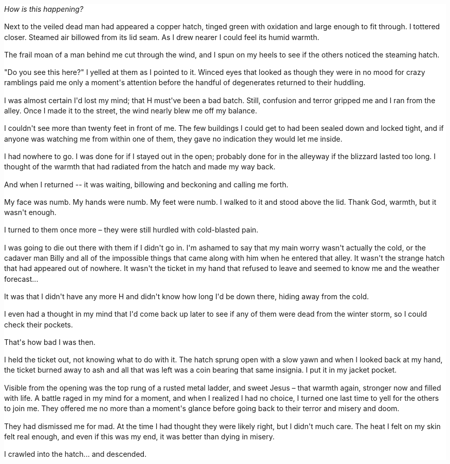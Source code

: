 *How is this happening?*

Next to the veiled dead man had appeared a copper hatch, tinged green with oxidation and large enough to fit through. I tottered closer. Steamed air billowed from its lid seam. As I drew nearer I could feel its humid warmth.

The frail moan of a man behind me cut through the wind, and I spun on my heels to see if the others noticed the steaming hatch.

"Do you see this here?" I yelled at them as I pointed to it. Winced eyes that looked as though they were in no mood for crazy ramblings paid me only a moment's attention before the handful of degenerates returned to their huddling.

I was almost certain I'd lost my mind; that H must've been a bad batch. Still, confusion and terror gripped me and I ran from the alley. Once I made it to the street, the wind nearly blew me off my balance.

I couldn't see more than twenty feet in front of me. The few buildings I could get to had been sealed down and locked tight, and if anyone was watching me from within one of them, they gave no indication they would let me inside.

I had nowhere to go. I was done for if I stayed out in the open; probably done for in the alleyway if the blizzard lasted too long. I thought of the warmth that had radiated from the hatch and made my way back.

And when I returned -- it was waiting, billowing and beckoning and calling me forth.

My face was numb. My hands were numb. My feet were numb. I walked to it and stood above the lid. Thank God, warmth, but it wasn't enough.

I turned to them once more – they were still hurdled with cold-blasted pain.

I was going to die out there with them if I didn't go in. I'm ashamed to say that my main worry wasn't actually the cold, or the cadaver man Billy and all of the impossible things that came along with him when he entered that alley. It wasn't the strange hatch that had appeared out of nowhere. It wasn't the ticket in my hand that refused to leave and seemed to know me and the weather forecast...

It was that I didn't have any more H and didn't know how long I'd be down there, hiding away from the cold.

I even had a thought in my mind that I'd come back up later to see if any of them were dead from the winter storm, so I could check their pockets.

That's how bad I was then.

I held the ticket out, not knowing what to do with it. The hatch sprung open with a slow yawn and when I looked back at my hand, the ticket burned away to ash and all that was left was a coin bearing that same insignia. I put it in my jacket pocket.

Visible from the opening was the top rung of a rusted metal ladder, and sweet Jesus – that warmth again, stronger now and filled with life. A battle raged in my mind for a moment, and when I realized I had no choice, I turned one last time to yell for the others to join me. They offered me no more than a moment's glance before going back to their terror and misery and doom.

They had dismissed me for mad. At the time I had thought they were likely right, but I didn't much care. The heat I felt on my skin felt real enough, and even if this was my end, it was better than dying in misery.

I crawled into the hatch... and descended.
